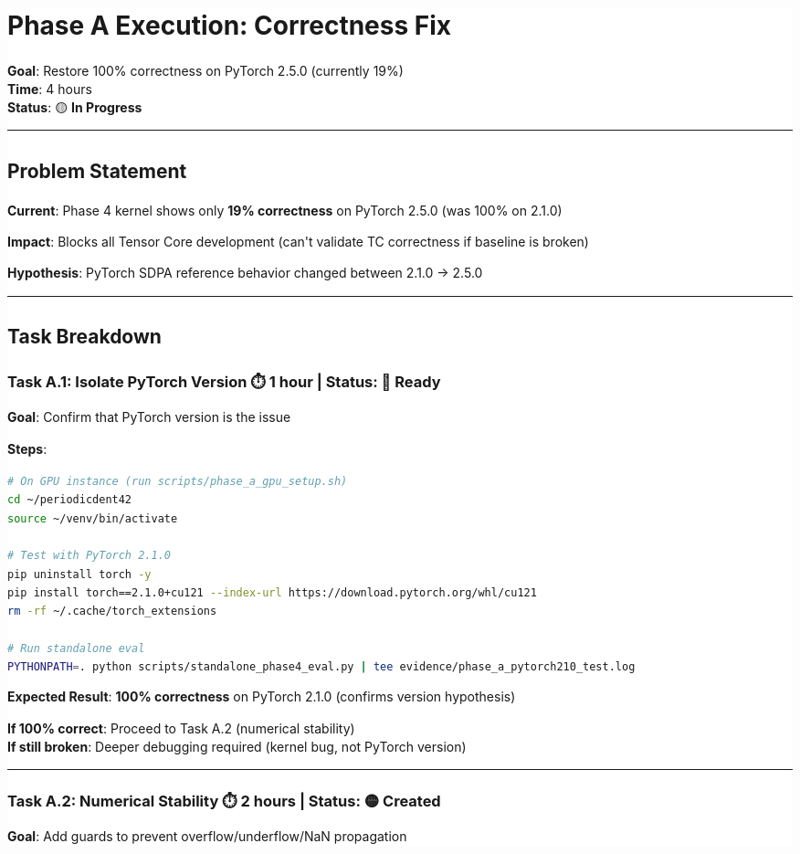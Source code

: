 # **Phase A Execution: Correctness Fix**

**Goal**: Restore 100% correctness on PyTorch 2.5.0 (currently 19%)  
**Time**: 4 hours  
**Status**: 🟡 **In Progress**

---

## **Problem Statement**

**Current**: Phase 4 kernel shows only **19% correctness** on PyTorch 2.5.0 (was 100% on 2.1.0)

**Impact**: Blocks all Tensor Core development (can't validate TC correctness if baseline is broken)

**Hypothesis**: PyTorch SDPA reference behavior changed between 2.1.0 → 2.5.0

---

## **Task Breakdown**

### **Task A.1: Isolate PyTorch Version** ⏱️ 1 hour | Status: 🔵 **Ready**

**Goal**: Confirm that PyTorch version is the issue

**Steps**:
```bash
# On GPU instance (run scripts/phase_a_gpu_setup.sh)
cd ~/periodicdent42
source ~/venv/bin/activate

# Test with PyTorch 2.1.0
pip uninstall torch -y
pip install torch==2.1.0+cu121 --index-url https://download.pytorch.org/whl/cu121
rm -rf ~/.cache/torch_extensions

# Run standalone eval
PYTHONPATH=. python scripts/standalone_phase4_eval.py | tee evidence/phase_a_pytorch210_test.log
```

**Expected Result**: **100% correctness** on PyTorch 2.1.0 (confirms version hypothesis)

**If 100% correct**: Proceed to Task A.2 (numerical stability)  
**If still broken**: Deeper debugging required (kernel bug, not PyTorch version)

---

### **Task A.2: Numerical Stability** ⏱️ 2 hours | Status: 🟡 **Created**

**Goal**: Add guards to prevent overflow/underflow/NaN propagation
